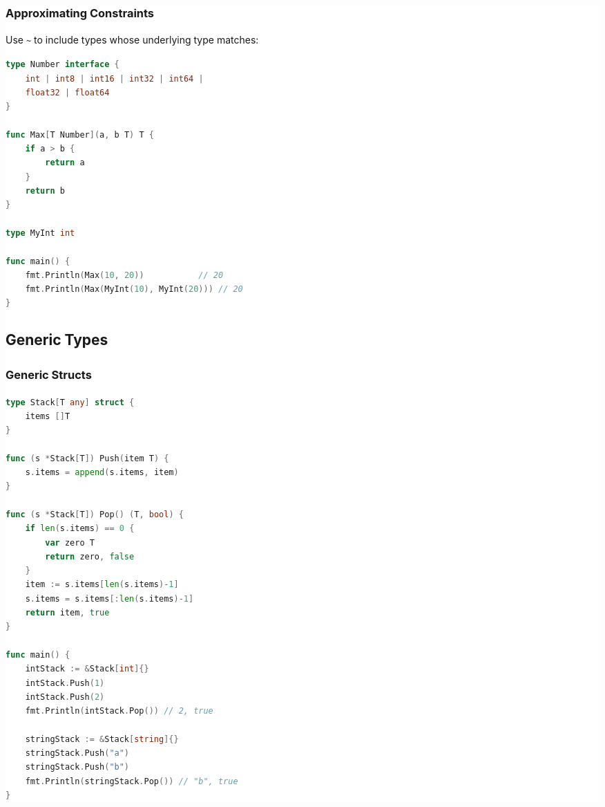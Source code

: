 ### Approximating Constraints
Use `~` to include types whose underlying type matches:
```go
type Number interface {
    int | int8 | int16 | int32 | int64 | 
    float32 | float64
}

func Max[T Number](a, b T) T {
    if a > b {
        return a
    }
    return b
}

type MyInt int

func main() {
    fmt.Println(Max(10, 20))           // 20
    fmt.Println(Max(MyInt(10), MyInt(20))) // 20
}
```

## Generic Types

### Generic Structs
```go
type Stack[T any] struct {
    items []T
}

func (s *Stack[T]) Push(item T) {
    s.items = append(s.items, item)
}

func (s *Stack[T]) Pop() (T, bool) {
    if len(s.items) == 0 {
        var zero T
        return zero, false
    }
    item := s.items[len(s.items)-1]
    s.items = s.items[:len(s.items)-1]
    return item, true
}

func main() {
    intStack := &Stack[int]{}
    intStack.Push(1)
    intStack.Push(2)
    fmt.Println(intStack.Pop()) // 2, true

    stringStack := &Stack[string]{}
    stringStack.Push("a")
    stringStack.Push("b")
    fmt.Println(stringStack.Pop()) // "b", true
}
```

